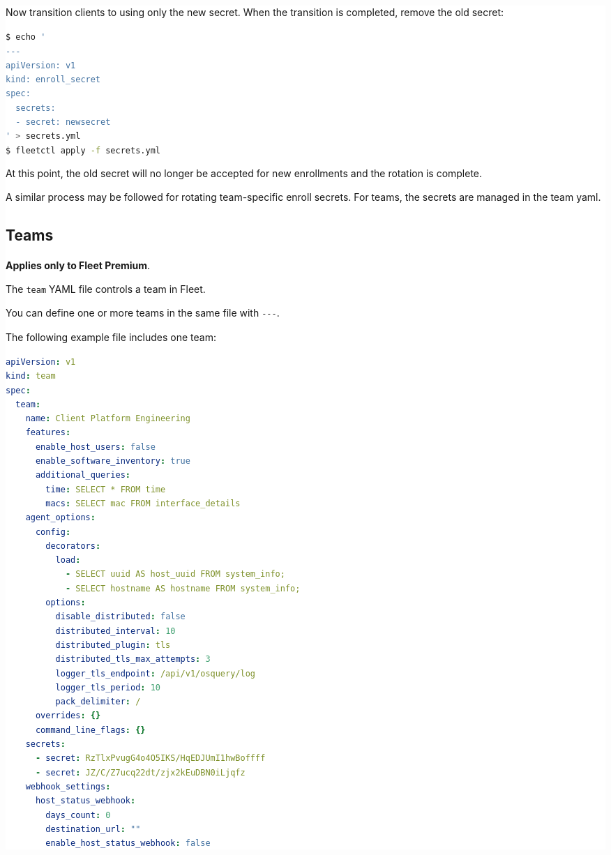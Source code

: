 Now transition clients to using only the new secret. When the transition is completed, remove the old secret:

```sh
$ echo '
---
apiVersion: v1
kind: enroll_secret
spec:
  secrets:
  - secret: newsecret
' > secrets.yml
$ fleetctl apply -f secrets.yml
```

At this point, the old secret will no longer be accepted for new enrollments and the rotation is complete.

A similar process may be followed for rotating team-specific enroll secrets. For teams, the secrets are managed in the team yaml.

## Teams

**Applies only to Fleet Premium**.

The `team` YAML file controls a team in Fleet.

You can define one or more teams in the same file with `---`.

The following example file includes one team:

```yaml
apiVersion: v1
kind: team
spec:
  team:
    name: Client Platform Engineering
    features:
      enable_host_users: false
      enable_software_inventory: true
      additional_queries:
        time: SELECT * FROM time
        macs: SELECT mac FROM interface_details
    agent_options:
      config:
        decorators:
          load:
            - SELECT uuid AS host_uuid FROM system_info;
            - SELECT hostname AS hostname FROM system_info;
        options:
          disable_distributed: false
          distributed_interval: 10
          distributed_plugin: tls
          distributed_tls_max_attempts: 3
          logger_tls_endpoint: /api/v1/osquery/log
          logger_tls_period: 10
          pack_delimiter: /
      overrides: {}
      command_line_flags: {}
    secrets:
      - secret: RzTlxPvugG4o4O5IKS/HqEDJUmI1hwBoffff
      - secret: JZ/C/Z7ucq22dt/zjx2kEuDBN0iLjqfz
    webhook_settings:
      host_status_webhook:
        days_count: 0
        destination_url: ""
        enable_host_status_webhook: false
```